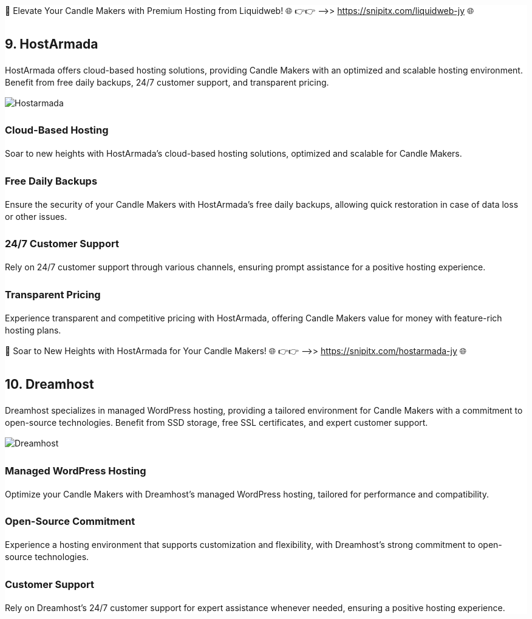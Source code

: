 🚀 Elevate Your Candle Makers with Premium Hosting from Liquidweb! 🌐
👉👉 -->> https://snipitx.com/liquidweb-jy 🌐

## 9. HostArmada

HostArmada offers cloud-based hosting solutions, providing Candle Makers with an optimized and scalable hosting environment. Benefit from free daily backups, 24/7 customer support, and transparent pricing.

![Hostarmada](https://i.imgur.com/KFbdf3o.jpeg "Hostarmada Hosting")

### Cloud-Based Hosting
Soar to new heights with HostArmada’s cloud-based hosting solutions, optimized and scalable for Candle Makers.

### Free Daily Backups
Ensure the security of your Candle Makers with HostArmada’s free daily backups, allowing quick restoration in case of data loss or other issues.

### 24/7 Customer Support
Rely on 24/7 customer support through various channels, ensuring prompt assistance for a positive hosting experience.

### Transparent Pricing
Experience transparent and competitive pricing with HostArmada, offering Candle Makers value for money with feature-rich hosting plans.

🚀 Soar to New Heights with HostArmada for Your Candle Makers! 🌐
👉👉 -->> https://snipitx.com/hostarmada-jy 🌐

## 10. Dreamhost

Dreamhost specializes in managed WordPress hosting, providing a tailored environment for Candle Makers with a commitment to open-source technologies. Benefit from SSD storage, free SSL certificates, and expert customer support.

![Dreamhost](https://i.imgur.com/rXIg8ip.jpeg "Dreamhost Hosting")

### Managed WordPress Hosting
Optimize your Candle Makers with Dreamhost’s managed WordPress hosting, tailored for performance and compatibility.

### Open-Source Commitment
Experience a hosting environment that supports customization and flexibility, with Dreamhost’s strong commitment to open-source technologies.

### Customer Support
Rely on Dreamhost’s 24/7 customer support for expert assistance whenever needed, ensuring a positive hosting experience.
